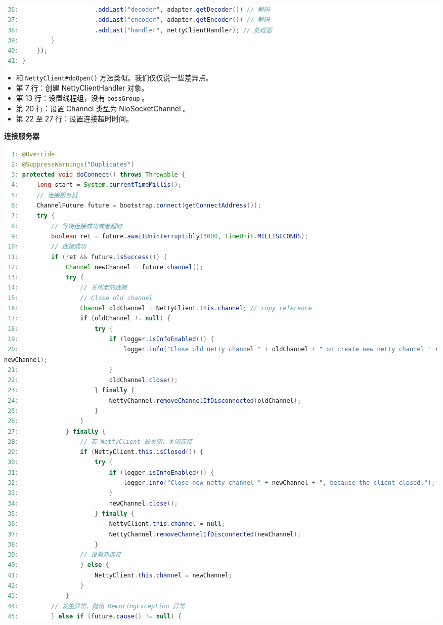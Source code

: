 ```Java
 36:                     .addLast("decoder", adapter.getDecoder()) // 解码
 37:                     .addLast("encoder", adapter.getEncoder()) // 解码
 38:                     .addLast("handler", nettyClientHandler); // 处理器
 39:         }
 40:     });
 41: }
```

* 和 `NettyClient#doOpen()` 方法类似。我们仅仅说一些差异点。
* 第 7 行：创建 NettyClientHandler 对象。
* 第 13 行：设置线程组，没有 `bossGroup` 。
* 第 20 行：设置 Channel 类型为 NioSocketChannel 。
* 第 22 至 27 行：设置连接超时时间。

**连接服务器**

```Java
  1: @Override
  2: @SuppressWarnings("Duplicates")
  3: protected void doConnect() throws Throwable {
  4:     long start = System.currentTimeMillis();
  5:     // 连接服务器
  6:     ChannelFuture future = bootstrap.connect(getConnectAddress());
  7:     try {
  8:         // 等待连接成功或者超时
  9:         boolean ret = future.awaitUninterruptibly(3000, TimeUnit.MILLISECONDS);
 10:         // 连接成功
 11:         if (ret && future.isSuccess()) {
 12:             Channel newChannel = future.channel();
 13:             try {
 14:                 // 关闭老的连接
 15:                 // Close old channel
 16:                 Channel oldChannel = NettyClient.this.channel; // copy reference
 17:                 if (oldChannel != null) {
 18:                     try {
 19:                         if (logger.isInfoEnabled()) {
 20:                             logger.info("Close old netty channel " + oldChannel + " on create new netty channel " + newChannel);
 21:                         }
 22:                         oldChannel.close();
 23:                     } finally {
 24:                         NettyChannel.removeChannelIfDisconnected(oldChannel);
 25:                     }
 26:                 }
 27:             } finally {
 28:                 // 若 NettyClient 被关闭，关闭连接
 29:                 if (NettyClient.this.isClosed()) {
 30:                     try {
 31:                         if (logger.isInfoEnabled()) {
 32:                             logger.info("Close new netty channel " + newChannel + ", because the client closed.");
 33:                         }
 34:                         newChannel.close();
 35:                     } finally {
 36:                         NettyClient.this.channel = null;
 37:                         NettyChannel.removeChannelIfDisconnected(newChannel);
 38:                     }
 39:                 // 设置新连接
 40:                 } else {
 41:                     NettyClient.this.channel = newChannel;
 42:                 }
 43:             }
 44:         // 发生异常，抛出 RemotingException 异常
 45:         } else if (future.cause() != null) {
```